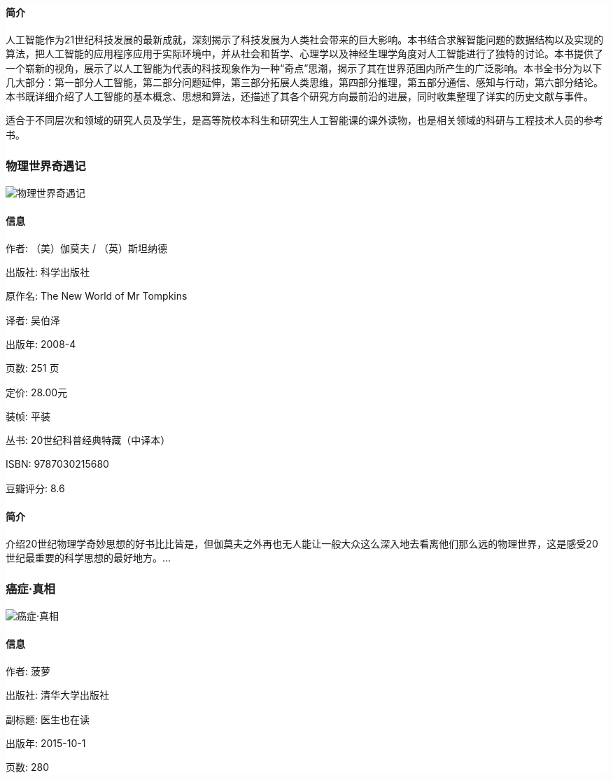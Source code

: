 #### 简介

人工智能作为21世纪科技发展的最新成就，深刻揭示了科技发展为人类社会带来的巨大影响。本书结合求解智能问题的数据结构以及实现的算法，把人工智能的应用程序应用于实际环境中，并从社会和哲学、心理学以及神经生理学角度对人工智能进行了独特的讨论。本书提供了一个崭新的视角，展示了以人工智能为代表的科技现象作为一种“奇点”思潮，揭示了其在世界范围内所产生的广泛影响。本书全书分为以下几大部分：第一部分人工智能，第二部分问题延伸，第三部分拓展人类思维，第四部分推理，第五部分通信、感知与行动，第六部分结论。本书既详细介绍了人工智能的基本概念、思想和算法，还描述了其各个研究方向最前沿的进展，同时收集整理了详实的历史文献与事件。

适合于不同层次和领域的研究人员及学生，是高等院校本科生和研究生人工智能课的课外读物，也是相关领域的科研与工程技术人员的参考书。



### 物理世界奇遇记

![物理世界奇遇记](https://img1.doubanio.com/view/subject/l/public/s9248278.jpg)

#### 信息

作者: （美）伽莫夫 / （英）斯坦纳德 

出版社: 科学出版社 

原作名: The New World of Mr Tompkins 

译者: 吴伯泽 

出版年: 2008-4 

页数: 251 页 

定价: 28.00元 

装帧: 平装 

丛书: 20世纪科普经典特藏（中译本） 

ISBN: 9787030215680

豆瓣评分: 8.6

#### 简介

介绍20世纪物理学奇妙思想的好书比比皆是，但伽莫夫之外再也无人能让一般大众这么深入地去看离他们那么远的物理世界，这是感受20世纪最重要的科学思想的最好地方。...



### 癌症·真相

![癌症·真相](https://img3.doubanio.com/view/subject/l/public/s28277485.jpg)

#### 信息

作者: 菠萝 

出版社: 清华大学出版社 

副标题: 医生也在读 

出版年: 2015-10-1 

页数: 280 
